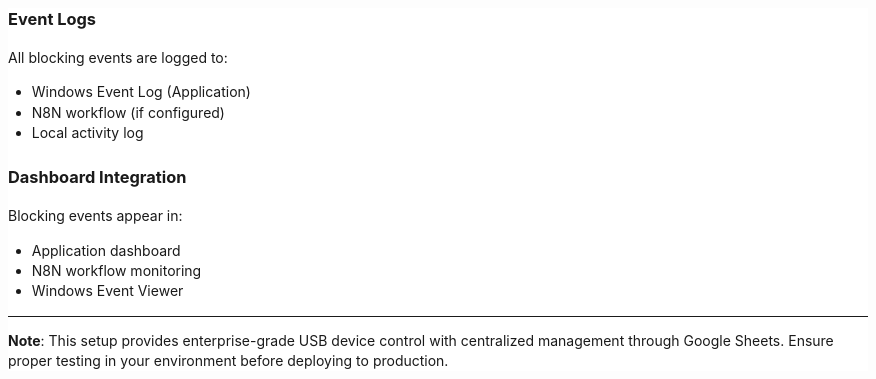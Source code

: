 ### Event Logs
All blocking events are logged to:
- Windows Event Log (Application)
- N8N workflow (if configured)
- Local activity log

### Dashboard Integration
Blocking events appear in:
- Application dashboard
- N8N workflow monitoring
- Windows Event Viewer

---

**Note**: This setup provides enterprise-grade USB device control with centralized management through Google Sheets. Ensure proper testing in your environment before deploying to production. 